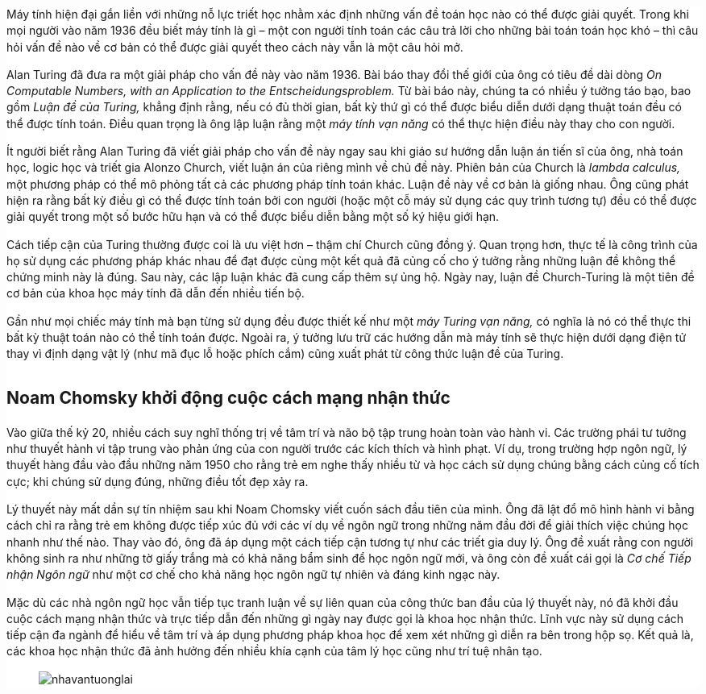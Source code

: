 Máy tính hiện đại gắn liền với những nỗ lực triết học nhằm xác định những vấn đề toán học nào có thể được giải quyết. Trong khi mọi người vào năm 1936 đều biết máy tính là gì – một con người tính toán các câu trả lời cho những bài toán toán học khó – thì câu hỏi vấn đề nào về cơ bản có thể được giải quyết theo cách này vẫn là một câu hỏi mở.

Alan Turing đã đưa ra một giải pháp cho vấn đề này vào năm 1936. Bài báo thay đổi thế giới của ông có tiêu đề dài dòng _On Computable Numbers, with an Application to the Entscheidungsproblem._ Từ bài báo này, chúng ta có nhiều ý tưởng táo bạo, bao gồm _Luận đề của Turing,_ khẳng định rằng, nếu có đủ thời gian, bất kỳ thứ gì có thể được biểu diễn dưới dạng thuật toán đều có thể được tính toán. Điều quan trọng là ông lập luận rằng một _máy tính vạn năng_ có thể thực hiện điều này thay cho con người.

Ít người biết rằng Alan Turing đã viết giải pháp cho vấn đề này ngay sau khi giáo sư hướng dẫn luận án tiến sĩ của ông, nhà toán học, logic học và triết gia Alonzo Church, viết luận án của riêng mình về chủ đề này. Phiên bản của Church là _lambda calculus,_ một phương pháp có thể mô phỏng tất cả các phương pháp tính toán khác. Luận đề này về cơ bản là giống nhau. Ông cũng phát hiện ra rằng bất kỳ điều gì có thể được tính toán bởi con người (hoặc một cỗ máy sử dụng các quy trình tương tự) đều có thể được giải quyết trong một số bước hữu hạn và có thể được biểu diễn bằng một số ký hiệu giới hạn.

Cách tiếp cận của Turing thường được coi là ưu việt hơn – thậm chí Church cũng đồng ý. Quan trọng hơn, thực tế là công trình của họ sử dụng các phương pháp khác nhau để đạt được cùng một kết quả đã củng cố cho ý tưởng rằng những luận đề không thể chứng minh này là đúng. Sau này, các lập luận khác đã cung cấp thêm sự ủng hộ. Ngày nay, luận đề Church-Turing là một tiên đề cơ bản của khoa học máy tính đã dẫn đến nhiều tiến bộ.

Gần như mọi chiếc máy tính mà bạn từng sử dụng đều được thiết kế như một _máy Turing vạn năng,_ có nghĩa là nó có thể thực thi bất kỳ thuật toán nào có thể tính toán được. Ngoài ra, ý tưởng lưu trữ các hướng dẫn mà máy tính sẽ thực hiện dưới dạng điện tử thay vì định dạng vật lý (như mã đục lỗ hoặc phích cắm) cũng xuất phát từ công thức luận đề của Turing.

## Noam Chomsky khởi động cuộc cách mạng nhận thức

Vào giữa thế kỷ 20, nhiều cách suy nghĩ thống trị về tâm trí và não bộ tập trung hoàn toàn vào hành vi. Các trường phái tư tưởng như thuyết hành vi tập trung vào phản ứng của con người trước các kích thích và hình phạt. Ví dụ, trong trường hợp ngôn ngữ, lý thuyết hàng đầu vào đầu những năm 1950 cho rằng trẻ em nghe thấy nhiều từ và học cách sử dụng chúng bằng cách củng cố tích cực; khi chúng sử dụng đúng, những điều tốt đẹp xảy ra.

Lý thuyết này mất dần sự tín nhiệm sau khi Noam Chomsky viết cuốn sách đầu tiên của mình. Ông đã lật đổ mô hình hành vi bằng cách chỉ ra rằng trẻ em không được tiếp xúc đủ với các ví dụ về ngôn ngữ trong những năm đầu đời để giải thích việc chúng học nhanh như thế nào. Thay vào đó, ông đã áp dụng một cách tiếp cận tương tự như các triết gia duy lý. Ông đề xuất rằng con người không sinh ra như những tờ giấy trắng mà có khả năng bẩm sinh để học ngôn ngữ mới, và ông còn đề xuất cái gọi là _Cơ chế Tiếp nhận Ngôn ngữ_ như một cơ chế cho khả năng học ngôn ngữ tự nhiên và đáng kinh ngạc này.

Mặc dù các nhà ngôn ngữ học vẫn tiếp tục tranh luận về sự liên quan của công thức ban đầu của lý thuyết này, nó đã khởi đầu cuộc cách mạng nhận thức và trực tiếp dẫn đến những gì ngày nay được gọi là khoa học nhận thức. Lĩnh vực này sử dụng cách tiếp cận đa ngành để hiểu về tâm trí và áp dụng phương pháp khoa học để xem xét những gì diễn ra bên trong hộp sọ. Kết quả là, các khoa học nhận thức đã ảnh hưởng đến nhiều khía cạnh của tâm lý học cũng như trí tuệ nhân tạo.

<figure><img src="https://banmaixanh.vercel.app/image/cover/001-517.jpg" alt="nhavantuonglai" title="nhavantuonglai" height=100% width=100%><figcaption><p></p></figcaption></figure>